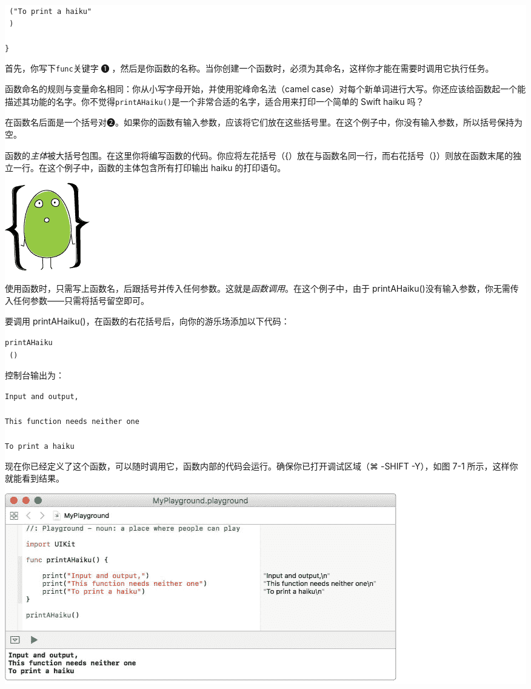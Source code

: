 ```
 ("To print a haiku"
 )

}
```

首先，你写下`func`关键字 ➊ ，然后是你函数的名称。当你创建一个函数时，必须为其命名，这样你才能在需要时调用它执行任务。

函数命名的规则与变量命名相同：你从小写字母开始，并使用驼峰命名法（camel case）对每个新单词进行大写。你还应该给函数起一个能描述其功能的名字。你不觉得`printAHaiku()`是一个非常合适的名字，适合用来打印一个简单的 Swift haiku 吗？

在函数名后面是一个括号对➋。如果你的函数有输入参数，应该将它们放在这些括号里。在这个例子中，你没有输入参数，所以括号保持为空。

函数的*主体*被大括号包围。在这里你将编写函数的代码。你应将左花括号（{）放在与函数名同一行，而右花括号（}）则放在函数末尾的独立一行。在这个例子中，函数的主体包含所有打印输出 haiku 的打印语句。

![Image](img/Image00152.jpg)

使用函数时，只需写上函数名，后跟括号并传入任何参数。这就是*函数调用*。在这个例子中，由于 printAHaiku()没有输入参数，你无需传入任何参数——只需将括号留空即可。

要调用 printAHaiku()，在函数的右花括号后，向你的游乐场添加以下代码：

```
printAHaiku
 ()
```

控制台输出为：

```
Input and output,

This function needs neither one

To print a haiku
```

现在你已经定义了这个函数，可以随时调用它，函数内部的代码会运行。确保你已打开调试区域（⌘ -SHIFT -Y），如图 7-1 所示，这样你就能看到结果。

![Image](img/Image00153.jpg)
